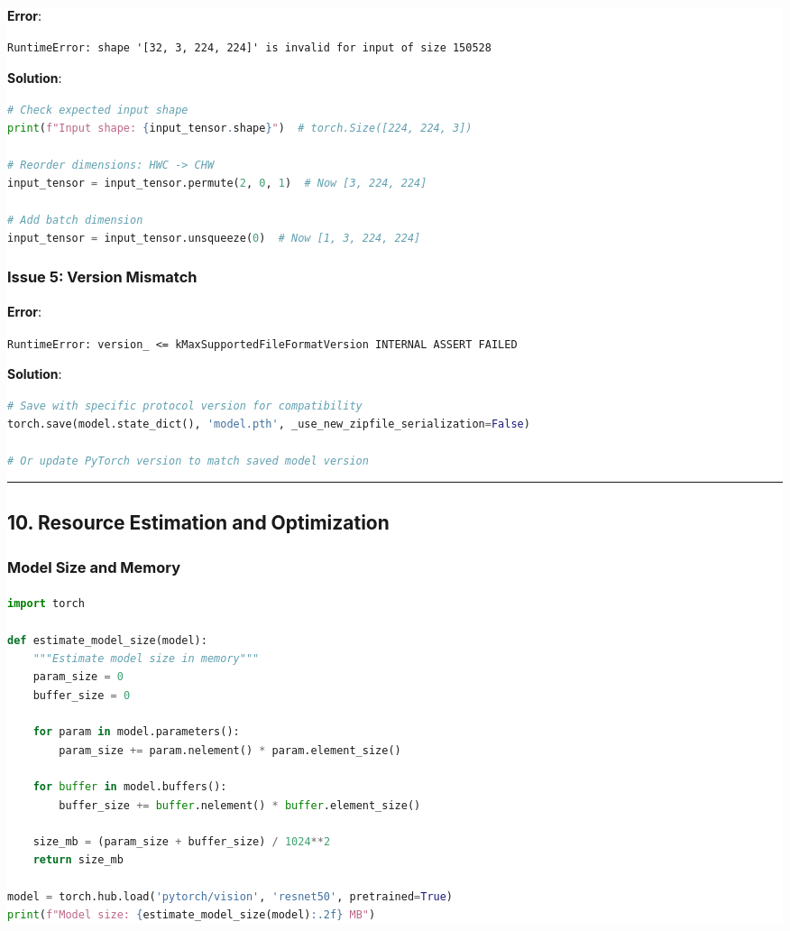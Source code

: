 **Error**:
```
RuntimeError: shape '[32, 3, 224, 224]' is invalid for input of size 150528
```

**Solution**:
```python
# Check expected input shape
print(f"Input shape: {input_tensor.shape}")  # torch.Size([224, 224, 3])

# Reorder dimensions: HWC -> CHW
input_tensor = input_tensor.permute(2, 0, 1)  # Now [3, 224, 224]

# Add batch dimension
input_tensor = input_tensor.unsqueeze(0)  # Now [1, 3, 224, 224]
```

### Issue 5: Version Mismatch

**Error**:
```
RuntimeError: version_ <= kMaxSupportedFileFormatVersion INTERNAL ASSERT FAILED
```

**Solution**:
```python
# Save with specific protocol version for compatibility
torch.save(model.state_dict(), 'model.pth', _use_new_zipfile_serialization=False)

# Or update PyTorch version to match saved model version
```

---

## 10. Resource Estimation and Optimization

### Model Size and Memory

```python
import torch

def estimate_model_size(model):
    """Estimate model size in memory"""
    param_size = 0
    buffer_size = 0

    for param in model.parameters():
        param_size += param.nelement() * param.element_size()

    for buffer in model.buffers():
        buffer_size += buffer.nelement() * buffer.element_size()

    size_mb = (param_size + buffer_size) / 1024**2
    return size_mb

model = torch.hub.load('pytorch/vision', 'resnet50', pretrained=True)
print(f"Model size: {estimate_model_size(model):.2f} MB")
```
